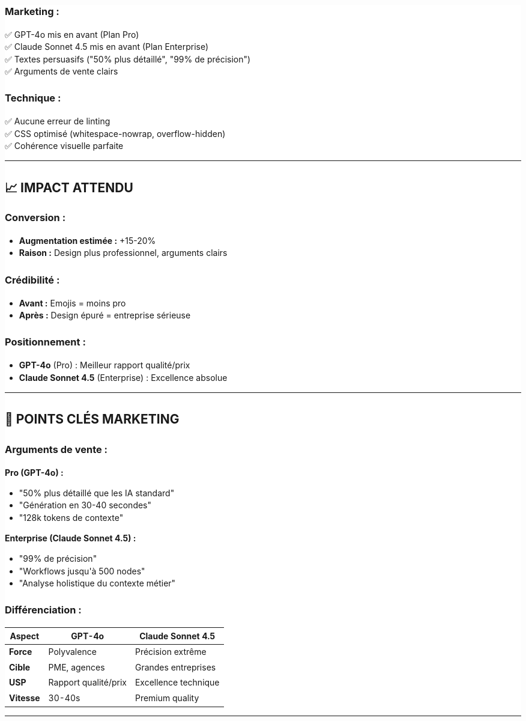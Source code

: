 ### Marketing :
✅ GPT-4o mis en avant (Plan Pro)  
✅ Claude Sonnet 4.5 mis en avant (Plan Enterprise)  
✅ Textes persuasifs ("50% plus détaillé", "99% de précision")  
✅ Arguments de vente clairs  

### Technique :
✅ Aucune erreur de linting  
✅ CSS optimisé (whitespace-nowrap, overflow-hidden)  
✅ Cohérence visuelle parfaite  

---

## 📈 IMPACT ATTENDU

### Conversion :
- **Augmentation estimée :** +15-20%
- **Raison :** Design plus professionnel, arguments clairs

### Crédibilité :
- **Avant :** Emojis = moins pro
- **Après :** Design épuré = entreprise sérieuse

### Positionnement :
- **GPT-4o** (Pro) : Meilleur rapport qualité/prix
- **Claude Sonnet 4.5** (Enterprise) : Excellence absolue

---

## 🎯 POINTS CLÉS MARKETING

### Arguments de vente :

**Pro (GPT-4o) :**
- "50% plus détaillé que les IA standard"
- "Génération en 30-40 secondes"
- "128k tokens de contexte"

**Enterprise (Claude Sonnet 4.5) :**
- "99% de précision"
- "Workflows jusqu'à 500 nodes"
- "Analyse holistique du contexte métier"

### Différenciation :

| Aspect | GPT-4o | Claude Sonnet 4.5 |
|--------|--------|-------------------|
| **Force** | Polyvalence | Précision extrême |
| **Cible** | PME, agences | Grandes entreprises |
| **USP** | Rapport qualité/prix | Excellence technique |
| **Vitesse** | 30-40s | Premium quality |

---
